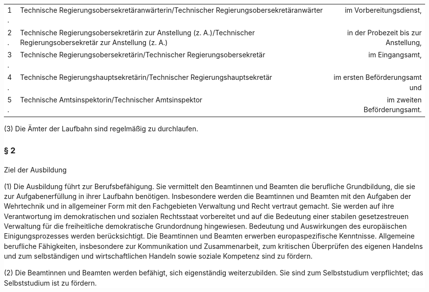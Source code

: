 |     |                                                                                                                      |                                      |
| :-- | :------------------------------------------------------------------------------------------------------------------- | -----------------------------------: |
| 1\. | Technische Regierungsobersekretäranwärterin/Technischer Regierungsobersekretäranwärter                               |              im Vorbereitungsdienst, |
| 2\. | Technische Regierungsobersekretärin zur Anstellung (z. A.)/Technischer Regierungsobersekretär zur Anstellung (z. A.) | in der Probezeit bis zur Anstellung, |
| 3\. | Technische Regierungsobersekretärin/Technischer Regierungsobersekretär                                               |                      im Eingangsamt, |
| 4\. | Technische Regierungshauptsekretärin/Technischer Regierungshauptsekretär                                             |        im ersten Beförderungsamt und |
| 5\. | Technische Amtsinspektorin/Technischer Amtsinspektor                                                                 |          im zweiten Beförderungsamt. |

</div>

<div class="jurAbsatz">

(3) Die Ämter der Laufbahn sind regelmäßig zu durchlaufen.

</div>

</div>

</div>

</div>

<span id="BJNR144400002BJNE000300000.html"></span>

### § 2  
Ziel der Ausbildung

<div>

<div class="jnhtml">

<div>

<div class="jurAbsatz">

(1) Die Ausbildung führt zur Berufsbefähigung. Sie vermittelt den
Beamtinnen und Beamten die berufliche Grundbildung, die sie zur
Aufgabenerfüllung in ihrer Laufbahn benötigen. Insbesondere werden die
Beamtinnen und Beamten mit den Aufgaben der Wehrtechnik und in
allgemeiner Form mit den Fachgebieten Verwaltung und Recht vertraut
gemacht. Sie werden auf ihre Verantwortung im demokratischen und
sozialen Rechtsstaat vorbereitet und auf die Bedeutung einer stabilen
gesetzestreuen Verwaltung für die freiheitliche demokratische
Grundordnung hingewiesen. Bedeutung und Auswirkungen des europäischen
Einigungsprozesses werden berücksichtigt. Die Beamtinnen und Beamten
erwerben europaspezifische Kenntnisse. Allgemeine berufliche
Fähigkeiten, insbesondere zur Kommunikation und Zusammenarbeit, zum
kritischen Überprüfen des eigenen Handelns und zum selbständigen und
wirtschaftlichen Handeln sowie soziale Kompetenz sind zu fördern.

</div>

<div class="jurAbsatz">

(2) Die Beamtinnen und Beamten werden befähigt, sich eigenständig
weiterzubilden. Sie sind zum Selbststudium verpflichtet; das
Selbststudium ist zu fördern.

